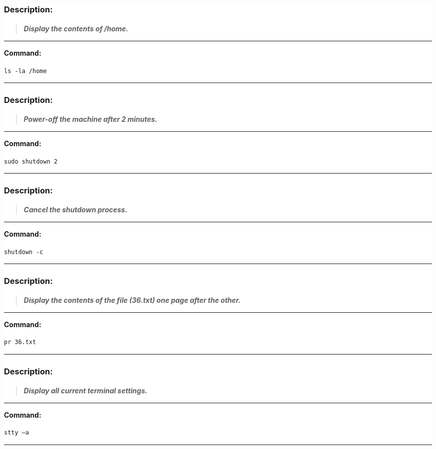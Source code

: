 
### **Description:**
> ***Display the contents of /home.***
---------------------------------------

<strong>Command: </strong>

```linux
ls -la /home
```
----------------------------------------

### **Description:**
> ***Power-off the machine after 2 minutes.***
---------------------------------------

<strong>Command: </strong>

```linux
sudo shutdown 2
```
----------------------------------------

### **Description:**
> ***Cancel the shutdown process.***
---------------------------------------

<strong>Command: </strong>

```linux
shutdown -c
```
----------------------------------------


### **Description:**
> ***Display the contents of the file (36.txt) one page after the other.***
---------------------------------------

<strong>Command: </strong>

```linux
pr 36.txt
```
----------------------------------------


### **Description:**
> ***Display all current terminal settings.***
---------------------------------------

<strong>Command: </strong>

```linux
stty –a
```
----------------------------------------
